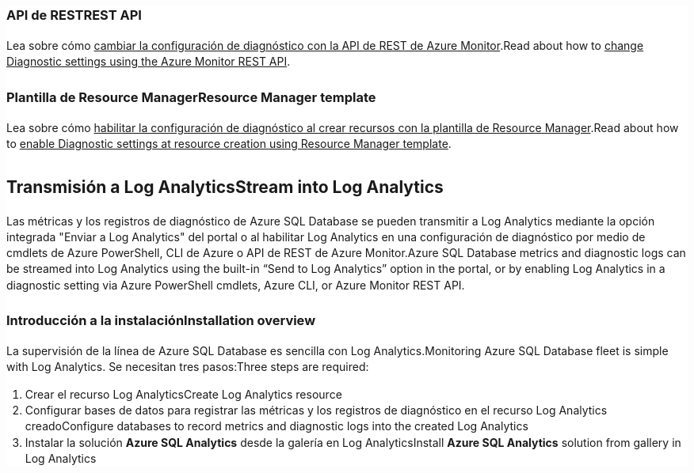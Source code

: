 ### <a name="rest-api"></a><span data-ttu-id="3544c-151">API de REST</span><span class="sxs-lookup"><span data-stu-id="3544c-151">REST API</span></span>

<span data-ttu-id="3544c-152">Lea sobre cómo [cambiar la configuración de diagnóstico con la API de REST de Azure Monitor](https://msdn.microsoft.com/library/azure/dn931931.aspx).</span><span class="sxs-lookup"><span data-stu-id="3544c-152">Read about how to [change Diagnostic settings using the Azure Monitor REST API](https://msdn.microsoft.com/library/azure/dn931931.aspx).</span></span> 

### <a name="resource-manager-template"></a><span data-ttu-id="3544c-153">Plantilla de Resource Manager</span><span class="sxs-lookup"><span data-stu-id="3544c-153">Resource Manager template</span></span>

<span data-ttu-id="3544c-154">Lea sobre cómo [habilitar la configuración de diagnóstico al crear recursos con la plantilla de Resource Manager](../monitoring-and-diagnostics/monitoring-enable-diagnostic-logs-using-template.md).</span><span class="sxs-lookup"><span data-stu-id="3544c-154">Read about how to [enable Diagnostic settings at resource creation using Resource Manager template](../monitoring-and-diagnostics/monitoring-enable-diagnostic-logs-using-template.md).</span></span> 

## <a name="stream-into-log-analytics"></a><span data-ttu-id="3544c-155">Transmisión a Log Analytics</span><span class="sxs-lookup"><span data-stu-id="3544c-155">Stream into Log Analytics</span></span> 
<span data-ttu-id="3544c-156">Las métricas y los registros de diagnóstico de Azure SQL Database se pueden transmitir a Log Analytics mediante la opción integrada "Enviar a Log Analytics" del portal o al habilitar Log Analytics en una configuración de diagnóstico por medio de cmdlets de Azure PowerShell, CLI de Azure o API de REST de Azure Monitor.</span><span class="sxs-lookup"><span data-stu-id="3544c-156">Azure SQL Database metrics and diagnostic logs can be streamed into Log Analytics using the built-in “Send to Log Analytics” option in the portal, or by enabling Log Analytics in a diagnostic setting via Azure PowerShell cmdlets, Azure CLI, or Azure Monitor REST API.</span></span>

### <a name="installation-overview"></a><span data-ttu-id="3544c-157">Introducción a la instalación</span><span class="sxs-lookup"><span data-stu-id="3544c-157">Installation overview</span></span>

<span data-ttu-id="3544c-158">La supervisión de la línea de Azure SQL Database es sencilla con Log Analytics.</span><span class="sxs-lookup"><span data-stu-id="3544c-158">Monitoring Azure SQL Database fleet is simple with Log Analytics.</span></span> <span data-ttu-id="3544c-159">Se necesitan tres pasos:</span><span class="sxs-lookup"><span data-stu-id="3544c-159">Three steps are required:</span></span>

1.  <span data-ttu-id="3544c-160">Crear el recurso Log Analytics</span><span class="sxs-lookup"><span data-stu-id="3544c-160">Create Log Analytics resource</span></span>
2.  <span data-ttu-id="3544c-161">Configurar bases de datos para registrar las métricas y los registros de diagnóstico en el recurso Log Analytics creado</span><span class="sxs-lookup"><span data-stu-id="3544c-161">Configure databases to record metrics and diagnostic logs into the created Log Analytics</span></span>
3.  <span data-ttu-id="3544c-162">Instalar la solución **Azure SQL Analytics** desde la galería en Log Analytics</span><span class="sxs-lookup"><span data-stu-id="3544c-162">Install **Azure SQL Analytics** solution from gallery in Log Analytics</span></span>
